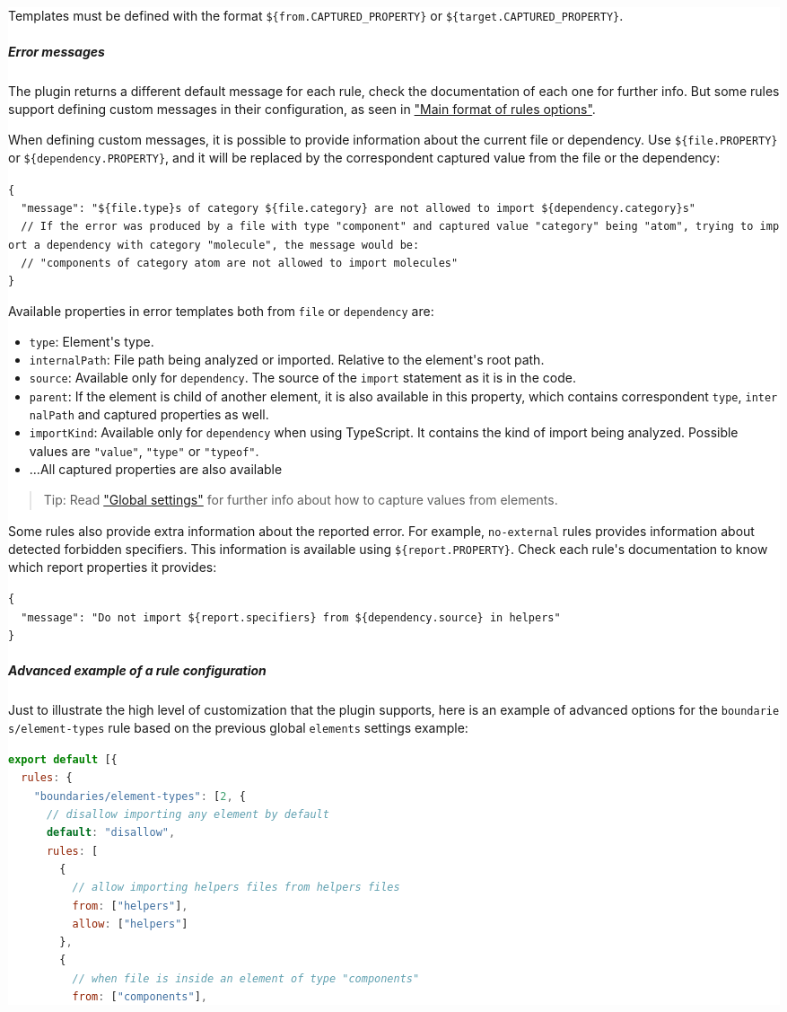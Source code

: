 Templates must be defined with the format `${from.CAPTURED_PROPERTY}` or `${target.CAPTURED_PROPERTY}`.

##### Error messages

The plugin returns a different default message for each rule, check the documentation of each one for further info. But some rules support defining custom messages in their configuration, as seen in ["Main format of rules options"](#main-format-of-rules-options).

When defining custom messages, it is possible to provide information about the current file or dependency. Use `${file.PROPERTY}` or `${dependency.PROPERTY}`, and it will be replaced by the correspondent captured value from the file or the dependency:

```jsonc
{
  "message": "${file.type}s of category ${file.category} are not allowed to import ${dependency.category}s"
  // If the error was produced by a file with type "component" and captured value "category" being "atom", trying to import a dependency with category "molecule", the message would be:
  // "components of category atom are not allowed to import molecules"
}
```

Available properties in error templates both from `file` or `dependency` are:

* `type`: Element's type.
* `internalPath`: File path being analyzed or imported. Relative to the element's root path.
* `source`: Available only for `dependency`. The source of the `import` statement as it is in the code.
* `parent`: If the element is child of another element, it is also available in this property, which contains correspondent `type`, `internalPath` and captured properties as well.
* `importKind`: Available only for `dependency` when using TypeScript. It contains the kind of import being analyzed. Possible values are `"value"`, `"type"` or `"typeof"`.
* ...All captured properties are also available

> Tip: Read ["Global settings"](#global-settings) for further info about how to capture values from elements.

Some rules also provide extra information about the reported error. For example, `no-external` rules provides information about detected forbidden specifiers. This information is available using `${report.PROPERTY}`. Check each rule's documentation to know which report properties it provides:

```jsonc
{
  "message": "Do not import ${report.specifiers} from ${dependency.source} in helpers"
}
```

##### Advanced example of a rule configuration

Just to illustrate the high level of customization that the plugin supports, here is an example of advanced options for the `boundaries/element-types` rule based on the previous global `elements` settings example:

```js
export default [{
  rules: {
    "boundaries/element-types": [2, {
      // disallow importing any element by default
      default: "disallow",
      rules: [
        {
          // allow importing helpers files from helpers files
          from: ["helpers"],
          allow: ["helpers"]
        },
        {
          // when file is inside an element of type "components"
          from: ["components"],
```

[coveralls-image]: https://coveralls.io/repos/github/javierbrea/eslint-plugin-boundaries/badge.svg
[coveralls-url]: https://coveralls.io/github/javierbrea/eslint-plugin-boundaries
[build-image]: https://github.com/javierbrea/eslint-plugin-boundaries/workflows/build/badge.svg
[build-url]: https://github.com/javierbrea/eslint-plugin-boundaries/actions?query=workflow%3Abuild+branch%3Amaster
[last-commit-image]: https://img.shields.io/github/last-commit/javierbrea/eslint-plugin-boundaries.svg
[last-commit-url]: https://github.com/javierbrea/eslint-plugin-boundaries/commits
[license-image]: https://img.shields.io/npm/l/eslint-plugin-boundaries.svg
[license-url]: https://github.com/javierbrea/eslint-plugin-boundaries/blob/master/LICENSE
[npm-downloads-image]: https://img.shields.io/npm/dm/eslint-plugin-boundaries.svg
[npm-downloads-url]: https://www.npmjs.com/package/eslint-plugin-boundaries
[quality-gate-image]: https://sonarcloud.io/api/project_badges/measure?project=javierbrea_eslint-plugin-boundaries&metric=alert_status
[quality-gate-url]: https://sonarcloud.io/dashboard?id=javierbrea_eslint-plugin-boundaries
[release-image]: https://img.shields.io/github/release-date/javierbrea/eslint-plugin-boundaries.svg
[release-url]: https://github.com/javierbrea/eslint-plugin-boundaries/releases